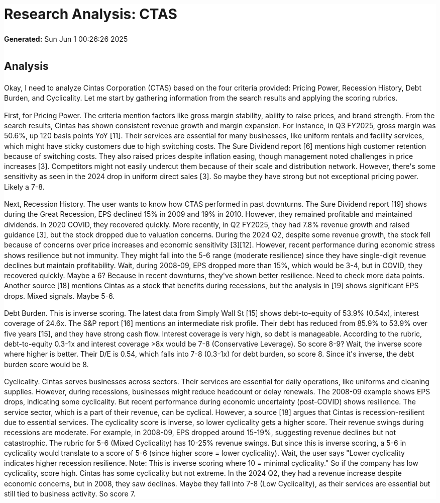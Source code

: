 # Research Analysis: CTAS

**Generated:** Sun Jun  1 00:26:26 2025

## Analysis

<think>
Okay, I need to analyze Cintas Corporation (CTAS) based on the four criteria provided: Pricing Power, Recession History, Debt Burden, and Cyclicality. Let me start by gathering information from the search results and applying the scoring rubrics.

First, for Pricing Power. The criteria mention factors like gross margin stability, ability to raise prices, and brand strength. From the search results, Cintas has shown consistent revenue growth and margin expansion. For instance, in Q3 FY2025, gross margin was 50.6%, up 120 basis points YoY [11]. Their services are essential for many businesses, like uniform rentals and facility services, which might have sticky customers due to high switching costs. The Sure Dividend report [6] mentions high customer retention because of switching costs. They also raised prices despite inflation easing, though management noted challenges in price increases [3]. Competitors might not easily undercut them because of their scale and distribution network. However, there's some sensitivity as seen in the 2024 drop in uniform direct sales [3]. So maybe they have strong but not exceptional pricing power. Likely a 7-8.

Next, Recession History. The user wants to know how CTAS performed in past downturns. The Sure Dividend report [19] shows during the Great Recession, EPS declined 15% in 2009 and 19% in 2010. However, they remained profitable and maintained dividends. In 2020 COVID, they recovered quickly. More recently, in Q2 FY2025, they had 7.8% revenue growth and raised guidance [3], but the stock dropped due to valuation concerns. During the 2024 Q2, despite some revenue growth, the stock fell because of concerns over price increases and economic sensitivity [3][12]. However, recent performance during economic stress shows resilience but not immunity. They might fall into the 5-6 range (moderate resilience) since they have single-digit revenue declines but maintain profitability. Wait, during 2008-09, EPS dropped more than 15%, which would be 3-4, but in COVID, they recovered quickly. Maybe a 6? Because in recent downturns, they've shown better resilience. Need to check more data points. Another source [18] mentions Cintas as a stock that benefits during recessions, but the analysis in [19] shows significant EPS drops. Mixed signals. Maybe 5-6.

Debt Burden. This is inverse scoring. The latest data from Simply Wall St [15] shows debt-to-equity of 53.9% (0.54x), interest coverage of 24.6x. The S&P report [16] mentions an intermediate risk profile. Their debt has reduced from 85.9% to 53.9% over five years [15], and they have strong cash flow. Interest coverage is very high, so debt is manageable. According to the rubric, debt-to-equity 0.3-1x and interest coverage >8x would be 7-8 (Conservative Leverage). So score 8-9? Wait, the inverse score where higher is better. Their D/E is 0.54, which falls into 7-8 (0.3-1x) for debt burden, so score 8. Since it's inverse, the debt burden score would be 8.

Cyclicality. Cintas serves businesses across sectors. Their services are essential for daily operations, like uniforms and cleaning supplies. However, during recessions, businesses might reduce headcount or delay renewals. The 2008-09 example shows EPS drops, indicating some cyclicality. But recent performance during economic uncertainty (post-COVID) shows resilience. The service sector, which is a part of their revenue, can be cyclical. However, a source [18] argues that Cintas is recession-resilient due to essential services. The cyclicality score is inverse, so lower cyclicality gets a higher score. Their revenue swings during recessions are moderate. For example, in 2008-09, EPS dropped around 15-19%, suggesting revenue declines but not catastrophic. The rubric for 5-6 (Mixed Cyclicality) has 10-25% revenue swings. But since this is inverse scoring, a 5-6 in cyclicality would translate to a score of 5-6 (since higher score = lower cyclicality). Wait, the user says "Lower cyclicality indicates higher recession resilience. Note: This is inverse scoring where 10 = minimal cyclicality." So if the company has low cyclicality, score high. Cintas has some cyclicality but not extreme. In the 2024 Q2, they had a revenue increase despite economic concerns, but in 2008, they saw declines. Maybe they fall into 7-8 (Low Cyclicality), as their services are essential but still tied to business activity. So score 7.
